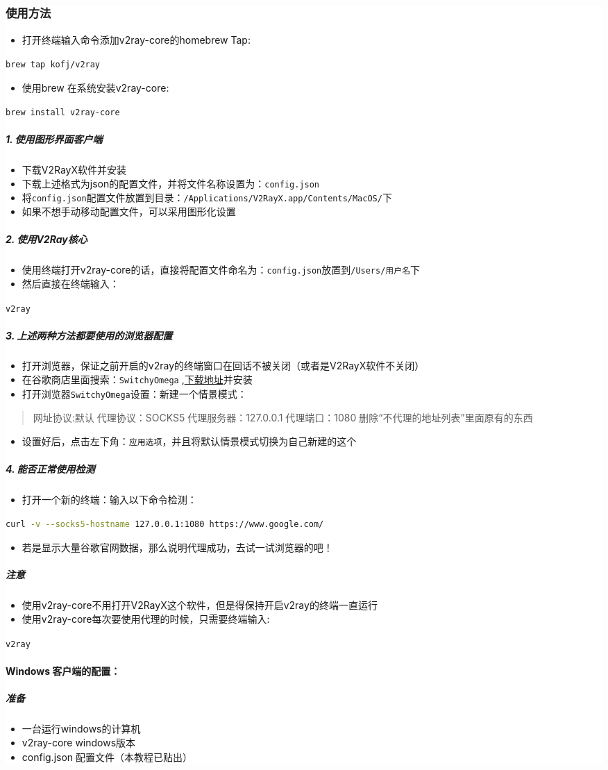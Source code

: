 ### 使用方法
- 打开终端输入命令添加v2ray-core的homebrew Tap:
```bash
brew tap kofj/v2ray
```
- 使用brew 在系统安装v2ray-core:
```bash
brew install v2ray-core
```
##### 1. 使用图形界面客户端

- 下载V2RayX软件并安装
- 下载上述格式为json的配置文件，并将文件名称设置为：`config.json` 
- 将`config.json`配置文件放置到目录：`/Applications/V2RayX.app/Contents/MacOS/`下
- 如果不想手动移动配置文件，可以采用图形化设置

##### 2. 使用V2Ray核心

- 使用终端打开v2ray-core的话，直接将配置文件命名为：`config.json`放置到`/Users/用户名`下
- 然后直接在终端输入：
```bash
v2ray
```

##### 3. 上述两种方法都要使用的浏览器配置

- 打开浏览器，保证之前开启的v2ray的终端窗口在回话不被关闭（或者是V2RayX软件不关闭）
- 在谷歌商店里面搜索：`SwitchyOmega` ,[下载地址](https://github.com/FelisCatus/SwitchyOmega/releases)并安装
- 打开浏览器`SwitchyOmega`设置：新建一个情景模式：
> 网址协议:默认
> 代理协议：SOCKS5
> 代理服务器：127.0.0.1 
> 代理端口：1080
> 删除“不代理的地址列表”里面原有的东西
- 设置好后，点击左下角：`应用选项`，并且将默认情景模式切换为自己新建的这个

##### 4. 能否正常使用检测

- 打开一个新的终端：输入以下命令检测：
```bash
curl -v --socks5-hostname 127.0.0.1:1080 https://www.google.com/
```
- 若是显示大量谷歌官网数据，那么说明代理成功，去试一试浏览器的吧！

##### 注意

- 使用v2ray-core不用打开V2RayX这个软件，但是得保持开启v2ray的终端一直运行
- 使用v2ray-core每次要使用代理的时候，只需要终端输入:
```bash
v2ray
```
#### Windows 客户端的配置：

##### 准备
- 一台运行windows的计算机
- v2ray-core windows版本
- config.json 配置文件（本教程已贴出）
